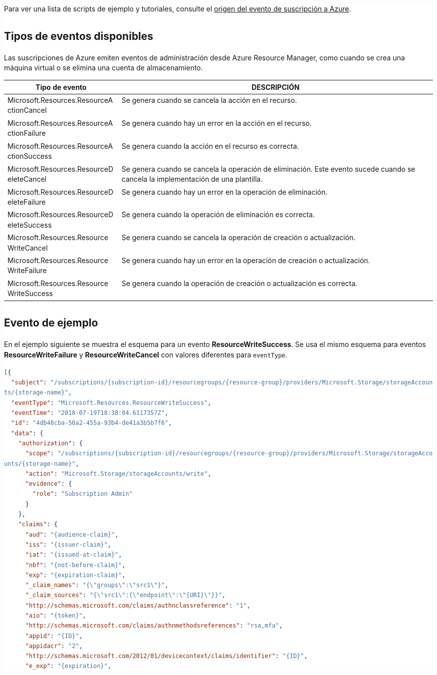 Para ver una lista de scripts de ejemplo y tutoriales, consulte el [origen del evento de suscripción a Azure](event-sources.md#azure-subscriptions).

## <a name="available-event-types"></a>Tipos de eventos disponibles

Las suscripciones de Azure emiten eventos de administración desde Azure Resource Manager, como cuando se crea una máquina virtual o se elimina una cuenta de almacenamiento.

| Tipo de evento | DESCRIPCIÓN |
| ---------- | ----------- |
| Microsoft.Resources.ResourceActionCancel | Se genera cuando se cancela la acción en el recurso. |
| Microsoft.Resources.ResourceActionFailure | Se genera cuando hay un error en la acción en el recurso. |
| Microsoft.Resources.ResourceActionSuccess | Se genera cuando la acción en el recurso es correcta. |
| Microsoft.Resources.ResourceDeleteCancel | Se genera cuando se cancela la operación de eliminación. Este evento sucede cuando se cancela la implementación de una plantilla. |
| Microsoft.Resources.ResourceDeleteFailure | Se genera cuando hay un error en la operación de eliminación. |
| Microsoft.Resources.ResourceDeleteSuccess | Se genera cuando la operación de eliminación es correcta. |
| Microsoft.Resources.ResourceWriteCancel | Se genera cuando se cancela la operación de creación o actualización. |
| Microsoft.Resources.ResourceWriteFailure | Se genera cuando hay un error en la operación de creación o actualización. |
| Microsoft.Resources.ResourceWriteSuccess | Se genera cuando la operación de creación o actualización es correcta. |

## <a name="example-event"></a>Evento de ejemplo

En el ejemplo siguiente se muestra el esquema para un evento **ResourceWriteSuccess**. Se usa el mismo esquema para eventos **ResourceWriteFailure** y **ResourceWriteCancel** con valores diferentes para `eventType`.

```json
[{
  "subject": "/subscriptions/{subscription-id}/resourcegroups/{resource-group}/providers/Microsoft.Storage/storageAccounts/{storage-name}",
  "eventType": "Microsoft.Resources.ResourceWriteSuccess",
  "eventTime": "2018-07-19T18:38:04.6117357Z",
  "id": "4db48cba-50a2-455a-93b4-de41a3b5b7f6",
  "data": {
    "authorization": {
      "scope": "/subscriptions/{subscription-id}/resourcegroups/{resource-group}/providers/Microsoft.Storage/storageAccounts/{storage-name}",
      "action": "Microsoft.Storage/storageAccounts/write",
      "evidence": {
        "role": "Subscription Admin"
      }
    },
    "claims": {
      "aud": "{audience-claim}",
      "iss": "{issuer-claim}",
      "iat": "{issued-at-claim}",
      "nbf": "{not-before-claim}",
      "exp": "{expiration-claim}",
      "_claim_names": "{\"groups\":\"src1\"}",
      "_claim_sources": "{\"src1\":{\"endpoint\":\"{URI}\"}}",
      "http://schemas.microsoft.com/claims/authnclassreference": "1",
      "aio": "{token}",
      "http://schemas.microsoft.com/claims/authnmethodsreferences": "rsa,mfa",
      "appid": "{ID}",
      "appidacr": "2",
      "http://schemas.microsoft.com/2012/01/devicecontext/claims/identifier": "{ID}",
      "e_exp": "{expiration}",
```